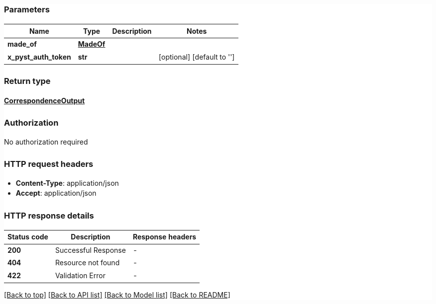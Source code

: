 

### Parameters


Name | Type | Description  | Notes
------------- | ------------- | ------------- | -------------
 **made_of** | [**MadeOf**](MadeOf.md)|  | 
 **x_pyst_auth_token** | **str**|  | [optional] [default to &#39;&#39;]

### Return type

[**CorrespondenceOutput**](CorrespondenceOutput.md)

### Authorization

No authorization required

### HTTP request headers

 - **Content-Type**: application/json
 - **Accept**: application/json

### HTTP response details

| Status code | Description | Response headers |
|-------------|-------------|------------------|
**200** | Successful Response |  -  |
**404** | Resource not found |  -  |
**422** | Validation Error |  -  |

[[Back to top]](#) [[Back to API list]](../README.md#documentation-for-api-endpoints) [[Back to Model list]](../README.md#documentation-for-models) [[Back to README]](../README.md)

